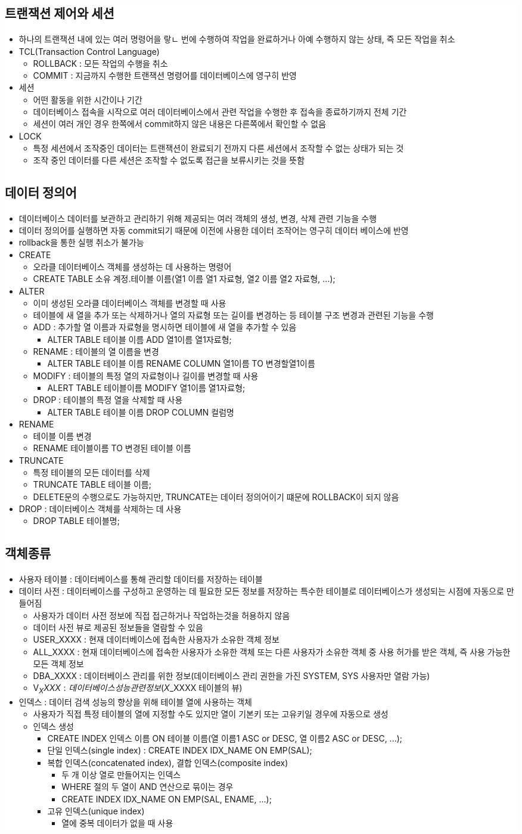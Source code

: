 ## 트랜잭션 제어와 세션
- 하나의 트랜잭션 내에 있는 여러 명령어을 랗ㄴ 번에 수행하여 작업을 완료하거나 아예 수행하지 않는 상태, 즉 모든 작업을 취소
- TCL(Transaction Control Language)
    - ROLLBACK : 모든 작업의 수행을 취소
    - COMMIT : 지금까지 수행한 트랜잭션 명령어를 데이터베이스에 영구히 반영
- 세션
    - 어떤 활동을 위한 시간이나 기간
    - 데이터베이스 접속을 시작으로 여러 데이터베이스에서 관련 작업을 수행한 후 접속을 종료하기까지 전체 기간
    - 세션이 여러 개인 경우 한쪽에서 commit하지 않은 내용은 다른쪽에서 확인할 수 없음
- LOCK
    - 특정 세션에서 조작중인 데이터는 트랜잭션이 완료되기 전까지 다른 세션에서 조작할 수 없는 상태가 되는 것
    - 조작 중인 데이터를 다른 세션은 조작할 수 없도록 접근을 보류시키는 것을 뜻함

## 데이터 정의어
- 데이터베이스 데이터를 보관하고 관리하기 위해 제공되는 여러 객체의 생성, 변경, 삭제 관련 기능을 수행
- 데이터 정의어를 실행하면 자동 commit되기 때문에 이전에 사용한 데이터 조작어는 영구히 데이터 베이스에 반영
- rollback을 통한 실행 취소가 불가능
- CREATE
    - 오라클 데이터베이스 객체를 생성하는 데 사용하는 명령어
    - CREATE TABLE 소유 계정.테이블 이름(열1 이름 열1 자료형, 열2 이름 열2 자료형, ...);
- ALTER
    - 이미 생성된 오라클 데이터베이스 객체를 변경할 때 사용
    - 테이블에 새 열을 추가 또는 삭제하거나 열의 자료형 또는 길이를 변경하는 등 테이블 구조 변경과 관련된 기능을 수행
    - ADD : 추가할 열 이름과 자료형을 명시하면 테이블에 새 열을 추가할 수 있음
        - ALTER TABLE 테이블 이름 ADD 열1이름 열1자료형;
    - RENAME : 테이블의 열 이름을 변경
        - ALTER TABLE 테이블 이름 RENAME COLUMN 열1이름 TO 변경할열1이름
    - MODIFY : 테이블의 특정 열의 자료형이나 길이를 변경할 때 사용
        - ALERT TABLE 테이블이름 MODIFY 열1이름 열1자료형;
    - DROP : 테이블의 특정 열을 삭제할 때 사용
        - ALTER TABLE 테이블 이름 DROP COLUMN 컬럼명
- RENAME
    - 테이블 이름 변경
    - RENAME 테이블이름 TO 변경된 테이블 이름
- TRUNCATE
    - 특정 테이블의 모든 데이터를 삭제
    - TRUNCATE TABLE 테이블 이름;
    - DELETE문의 수행으로도 가능하지만, TRUNCATE는 데이터 정의어이기 떄문에 ROLLBACK이 되지 않음
- DROP : 데이터베이스 객체를 삭제하는 데 사용
    - DROP TABLE 테이블명;

## 객체종류
- 사용자 테이블 : 데이터베이스를 통해 관리할 데이터를 저장하는 테이블
- 데이터 사전 : 데이터베이스를 구성하고 운영하는 데 필요한 모든 정보를 저장하는 특수한 테이블로 데이터베이스가 생성되는 시점에 자동으로 만들어짐
    - 사용자가 데이터 사전 정보에 직접 접근하거나 작업하는것을 허용하지 않음
    - 데이터 사전 뷰로 제공된 정보들을 열람할 수 있음
    - USER_XXXX : 현재 데이터베이스에 접속한 사용자가 소유한 객체 정보
    - ALL_XXXX : 현재 데이터베이스에 접속한 사용자가 소유한 객체 또는 다른 사용자가 소유한 객체 중 사용 허가를 받은 객체, 즉 사용 가능한 모든 객체 정보
    - DBA_XXXX : 데이터베이스 관리를 위한 정보(데이터베이스 관리 권한을 가진 SYSTEM, SYS 사용자만 열람 가능)
    - V$_XXXX : 데이터베이스 성능 관련 정보(X$_XXXX 테이블의 뷰)
- 인덱스 : 데이터 검색 성능의 향상을 위해 테이블 열에 사용하는 객체
    - 사용자가 직접 특정 테이블의 열에 지정할 수도 있지만 열이 기본키 또는 고유키일 경우에 자동으로 생성
    - 인덱스 생성 
        - CREATE INDEX 인덱스 이름 ON 테이블 이름(열 이름1 ASC or DESC, 열 이름2 ASC or DESC, ...);
        - 단일 인덱스(single index) : CREATE INDEX IDX_NAME ON EMP(SAL);
        - 복합 인덱스(concatenated index), 결합 인덱스(composite index)
            - 두 개 이상 열로 만들어지는 인덱스
            - WHERE 절의 두 열이 AND 연산으로 묶이는 경우
            - CREATE INDEX IDX_NAME ON EMP(SAL, ENAME, ...);
        - 고유 인덱스(unique index)
            - 열에 중복 데이터가 없을 때 사용